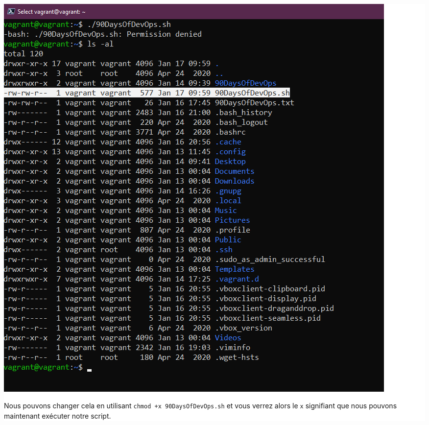 ![](Images/Day19_Linux2.png)

Nous pouvons changer cela en utilisant `chmod +x 90DaysOfDevOps.sh` et vous verrez alors le `x` signifiant que nous pouvons maintenant exécuter notre script.
